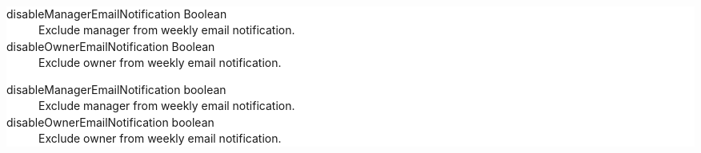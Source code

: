 <div>
<pulumi-choosable type="language" values="java">
<dl class="resources-properties"><dt class="property-optional"
            title="Optional">
        <span id="disablemanageremailnotification_java">
<a data-swiftype-name="resource-property" data-swiftype-type="text" href="#disablemanageremailnotification_java" style="color: inherit; text-decoration: inherit;">disable<wbr>Manager<wbr>Email<wbr>Notification</a>
</span>
        <span class="property-indicator"></span>
        <span class="property-type">Boolean</span>
    </dt>
    <dd>Exclude manager from weekly email notification.</dd><dt class="property-optional"
            title="Optional">
        <span id="disableowneremailnotification_java">
<a data-swiftype-name="resource-property" data-swiftype-type="text" href="#disableowneremailnotification_java" style="color: inherit; text-decoration: inherit;">disable<wbr>Owner<wbr>Email<wbr>Notification</a>
</span>
        <span class="property-indicator"></span>
        <span class="property-type">Boolean</span>
    </dt>
    <dd>Exclude  owner from weekly email notification.</dd></dl>
</pulumi-choosable>
</div>

<div>
<pulumi-choosable type="language" values="javascript,typescript">
<dl class="resources-properties"><dt class="property-optional"
            title="Optional">
        <span id="disablemanageremailnotification_nodejs">
<a data-swiftype-name="resource-property" data-swiftype-type="text" href="#disablemanageremailnotification_nodejs" style="color: inherit; text-decoration: inherit;">disable<wbr>Manager<wbr>Email<wbr>Notification</a>
</span>
        <span class="property-indicator"></span>
        <span class="property-type">boolean</span>
    </dt>
    <dd>Exclude manager from weekly email notification.</dd><dt class="property-optional"
            title="Optional">
        <span id="disableowneremailnotification_nodejs">
<a data-swiftype-name="resource-property" data-swiftype-type="text" href="#disableowneremailnotification_nodejs" style="color: inherit; text-decoration: inherit;">disable<wbr>Owner<wbr>Email<wbr>Notification</a>
</span>
        <span class="property-indicator"></span>
        <span class="property-type">boolean</span>
    </dt>
    <dd>Exclude  owner from weekly email notification.</dd></dl>
</pulumi-choosable>
</div>
